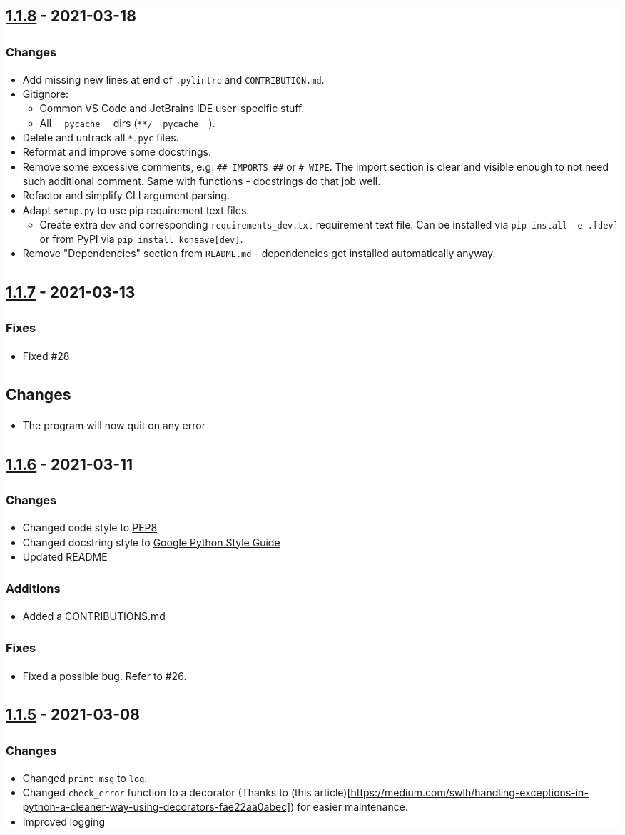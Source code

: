 ## [1.1.8] - 2021-03-18
### Changes
- Add missing new lines at end of `.pylintrc` and `CONTRIBUTION.md`.
- Gitignore:
    - Common VS Code and JetBrains IDE user-specific stuff.
    - All `__pycache__` dirs (`**/__pycache__`).
- Delete and untrack all `*.pyc` files.
- Reformat and improve some docstrings.
- Remove some excessive comments, e.g. `## IMPORTS ##` or `# WIPE`. The import section is clear and visible enough to not need such additional comment. Same with functions - docstrings do that job well.
- Refactor and simplify CLI argument parsing.
- Adapt `setup.py` to use pip requirement text files.
    - Create extra `dev` and corresponding `requirements_dev.txt` requirement text file. Can be installed via `pip install -e .[dev]` or from PyPI via `pip install konsave[dev]`.
- Remove "Dependencies" section from `README.md` - dependencies get installed automatically anyway.

## [1.1.7] - 2021-03-13
### Fixes
- Fixed [#28](https://github.com/Prayag2/konsave/issues/28)

## Changes
- The program will now quit on any error


## [1.1.6] - 2021-03-11
### Changes
- Changed code style to [PEP8](https://www.python.org/dev/peps/pep-0008/)
- Changed docstring style to [Google Python Style Guide](https://google.github.io/styleguide/pyguide.html)
- Updated README

### Additions
- Added a CONTRIBUTIONS.md

### Fixes
- Fixed a possible bug. Refer to [#26](https://github.com/Prayag2/konsave/issues/26).

## [1.1.5] - 2021-03-08
### Changes
- Changed `print_msg` to `log`.
- Changed `check_error` function to a decorator (Thanks to (this article)[https://medium.com/swlh/handling-exceptions-in-python-a-cleaner-way-using-decorators-fae22aa0abec]) for easier maintenance.
- Improved logging


[2.2.0]: https://github.com/Prayag2/konsave/compare/v2.1.2...v2.2.0
[2.1.2]: https://github.com/Prayag2/konsave/compare/v2.1.1...v2.1.2
[2.1.1]: https://github.com/Prayag2/konsave/compare/v2.1.0...v2.1.1
[2.1.0]: https://github.com/Prayag2/konsave/compare/v2.0.2...v2.1.0
[2.0.2]: https://github.com/Prayag2/konsave/compare/v2.0.1...v2.0.2
[2.0.1]: https://github.com/Prayag2/konsave/compare/v2.0.0...v2.0.1
[2.0.0]: https://github.com/Prayag2/konsave/compare/v1.1.9...v2.0.0
[1.1.9]: https://github.com/Prayag2/konsave/compare/v1.1.8...v1.1.9
[1.1.8]: https://github.com/Prayag2/konsave/compare/v1.1.7...v1.1.8
[1.1.7]: https://github.com/Prayag2/konsave/compare/v1.1.6...v1.1.7
[1.1.6]: https://github.com/Prayag2/konsave/compare/v1.1.5...v1.1.6
[1.1.5]: https://github.com/Prayag2/konsave/compare/v1.1.4...v1.1.5
[1.1.4]: https://github.com/Prayag2/konsave/compare/v1.1.3...v1.1.4
[1.1.3]: https://github.com/Prayag2/konsave/compare/v1.1.2...v1.1.3
[1.1.2]: https://github.com/Prayag2/konsave/compare/v1.1.1...v1.1.2
[1.1.1]: https://github.com/Prayag2/konsave/compare/v1.1.0...v1.1.1
[1.1.0]: https://github.com/Prayag2/konsave/compare/v1.0.7...v1.1.0
[1.0.7]: https://github.com/Prayag2/konsave/compare/v1.0.6...v1.0.7
[1.0.6]: https://github.com/Prayag2/konsave/compare/v1.0.5...v1.0.6
[1.0.5]: https://github.com/Prayag2/konsave/compare/v1.0.4...v1.0.5
[1.0.4]: https://github.com/Prayag2/konsave/compare/v1.0.3...v1.0.4
[1.0.3]: https://github.com/Prayag2/konsave/compare/v1.0.2...v1.0.3
[1.0.2]: https://github.com/Prayag2/konsave/compare/v1.0.1...v1.0.2
[1.0.1]: https://github.com/Prayag2/konsave/compare/v1.0.0...v1.0.1
[1.0.0]: https://github.com/Prayag2/konsave/compare/6b4a0c0bbf8c29684cc2a334065314bc8e4ea529...v1.0.0
[Unreleased]: https://github.com/Prayag2/konsave/compare/v1.0.0...HEAD